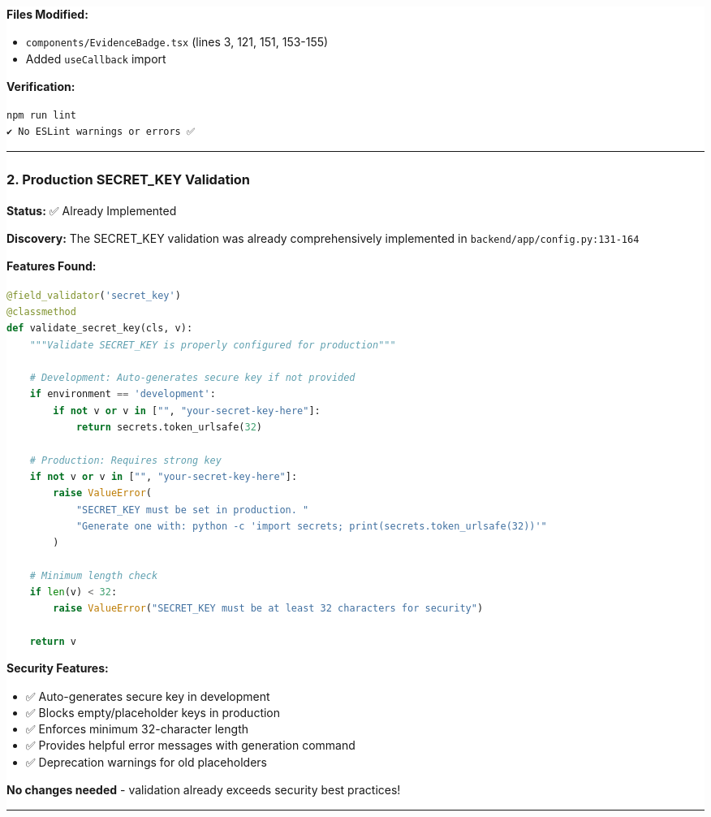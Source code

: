 **Files Modified:**
- `components/EvidenceBadge.tsx` (lines 3, 121, 151, 153-155)
- Added `useCallback` import

**Verification:**
```bash
npm run lint
✔ No ESLint warnings or errors ✅
```

---

### 2. Production SECRET_KEY Validation

**Status:** ✅ Already Implemented

**Discovery:** The SECRET_KEY validation was already comprehensively implemented in `backend/app/config.py:131-164`

**Features Found:**
```python
@field_validator('secret_key')
@classmethod
def validate_secret_key(cls, v):
    """Validate SECRET_KEY is properly configured for production"""
    
    # Development: Auto-generates secure key if not provided
    if environment == 'development':
        if not v or v in ["", "your-secret-key-here"]:
            return secrets.token_urlsafe(32)
    
    # Production: Requires strong key
    if not v or v in ["", "your-secret-key-here"]:
        raise ValueError(
            "SECRET_KEY must be set in production. "
            "Generate one with: python -c 'import secrets; print(secrets.token_urlsafe(32))'"
        )
    
    # Minimum length check
    if len(v) < 32:
        raise ValueError("SECRET_KEY must be at least 32 characters for security")
    
    return v
```

**Security Features:**
- ✅ Auto-generates secure key in development
- ✅ Blocks empty/placeholder keys in production
- ✅ Enforces minimum 32-character length
- ✅ Provides helpful error messages with generation command
- ✅ Deprecation warnings for old placeholders

**No changes needed** - validation already exceeds security best practices!

---
